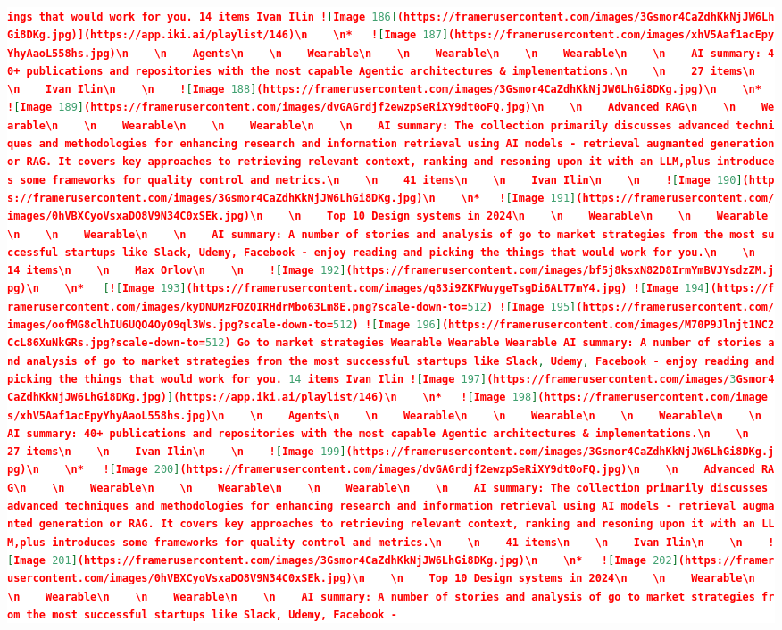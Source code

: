 ```json
ings that would work for you. 14 items Ivan Ilin ![Image 186](https://framerusercontent.com/images/3Gsmor4CaZdhKkNjJW6LhGi8DKg.jpg)](https://app.iki.ai/playlist/146)\n    \n*   ![Image 187](https://framerusercontent.com/images/xhV5Aaf1acEpyYhyAaoL558hs.jpg)\n    \n    Agents\n    \n    Wearable\n    \n    Wearable\n    \n    Wearable\n    \n    AI summary: 40+ publications and repositories with the most capable Agentic architectures & implementations.\n    \n    27 items\n    \n    Ivan Ilin\n    \n    ![Image 188](https://framerusercontent.com/images/3Gsmor4CaZdhKkNjJW6LhGi8DKg.jpg)\n    \n*   ![Image 189](https://framerusercontent.com/images/dvGAGrdjf2ewzpSeRiXY9dt0oFQ.jpg)\n    \n    Advanced RAG\n    \n    Wearable\n    \n    Wearable\n    \n    Wearable\n    \n    AI summary: The collection primarily discusses advanced techniques and methodologies for enhancing research and information retrieval using AI models - retrieval augmanted generation or RAG. It covers key approaches to retrieving relevant context, ranking and resoning upon it with an LLM,plus introduces some frameworks for quality control and metrics.\n    \n    41 items\n    \n    Ivan Ilin\n    \n    ![Image 190](https://framerusercontent.com/images/3Gsmor4CaZdhKkNjJW6LhGi8DKg.jpg)\n    \n*   ![Image 191](https://framerusercontent.com/images/0hVBXCyoVsxaDO8V9N34C0xSEk.jpg)\n    \n    Top 10 Design systems in 2024\n    \n    Wearable\n    \n    Wearable\n    \n    Wearable\n    \n    AI summary: A number of stories and analysis of go to market strategies from the most successful startups like Slack, Udemy, Facebook - enjoy reading and picking the things that would work for you.\n    \n    14 items\n    \n    Max Orlov\n    \n    ![Image 192](https://framerusercontent.com/images/bf5j8ksxN82D8IrmYmBVJYsdzZM.jpg)\n    \n*   [![Image 193](https://framerusercontent.com/images/q83i9ZKFWuygeTsgDi6ALT7mY4.jpg) ![Image 194](https://framerusercontent.com/images/kyDNUMzFOZQIRHdrMbo63Lm8E.png?scale-down-to=512) ![Image 195](https://framerusercontent.com/images/oofMG8clhIU6UQO4OyO9ql3Ws.jpg?scale-down-to=512) ![Image 196](https://framerusercontent.com/images/M70P9Jlnjt1NC2CcL86XuNkGRs.jpg?scale-down-to=512) Go to market strategies Wearable Wearable Wearable AI summary: A number of stories and analysis of go to market strategies from the most successful startups like Slack, Udemy, Facebook - enjoy reading and picking the things that would work for you. 14 items Ivan Ilin ![Image 197](https://framerusercontent.com/images/3Gsmor4CaZdhKkNjJW6LhGi8DKg.jpg)](https://app.iki.ai/playlist/146)\n    \n*   ![Image 198](https://framerusercontent.com/images/xhV5Aaf1acEpyYhyAaoL558hs.jpg)\n    \n    Agents\n    \n    Wearable\n    \n    Wearable\n    \n    Wearable\n    \n    AI summary: 40+ publications and repositories with the most capable Agentic architectures & implementations.\n    \n    27 items\n    \n    Ivan Ilin\n    \n    ![Image 199](https://framerusercontent.com/images/3Gsmor4CaZdhKkNjJW6LhGi8DKg.jpg)\n    \n*   ![Image 200](https://framerusercontent.com/images/dvGAGrdjf2ewzpSeRiXY9dt0oFQ.jpg)\n    \n    Advanced RAG\n    \n    Wearable\n    \n    Wearable\n    \n    Wearable\n    \n    AI summary: The collection primarily discusses advanced techniques and methodologies for enhancing research and information retrieval using AI models - retrieval augmanted generation or RAG. It covers key approaches to retrieving relevant context, ranking and resoning upon it with an LLM,plus introduces some frameworks for quality control and metrics.\n    \n    41 items\n    \n    Ivan Ilin\n    \n    ![Image 201](https://framerusercontent.com/images/3Gsmor4CaZdhKkNjJW6LhGi8DKg.jpg)\n    \n*   ![Image 202](https://framerusercontent.com/images/0hVBXCyoVsxaDO8V9N34C0xSEk.jpg)\n    \n    Top 10 Design systems in 2024\n    \n    Wearable\n    \n    Wearable\n    \n    Wearable\n    \n    AI summary: A number of stories and analysis of go to market strategies from the most successful startups like Slack, Udemy, Facebook -